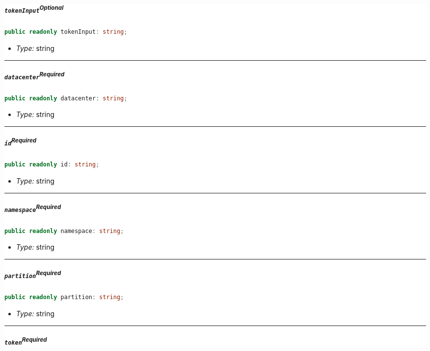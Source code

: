
##### `tokenInput`<sup>Optional</sup> <a name="tokenInput" id="@cdktf/provider-consul.keys.Keys.property.tokenInput"></a>

```typescript
public readonly tokenInput: string;
```

- *Type:* string

---

##### `datacenter`<sup>Required</sup> <a name="datacenter" id="@cdktf/provider-consul.keys.Keys.property.datacenter"></a>

```typescript
public readonly datacenter: string;
```

- *Type:* string

---

##### `id`<sup>Required</sup> <a name="id" id="@cdktf/provider-consul.keys.Keys.property.id"></a>

```typescript
public readonly id: string;
```

- *Type:* string

---

##### `namespace`<sup>Required</sup> <a name="namespace" id="@cdktf/provider-consul.keys.Keys.property.namespace"></a>

```typescript
public readonly namespace: string;
```

- *Type:* string

---

##### `partition`<sup>Required</sup> <a name="partition" id="@cdktf/provider-consul.keys.Keys.property.partition"></a>

```typescript
public readonly partition: string;
```

- *Type:* string

---

##### `token`<sup>Required</sup> <a name="token" id="@cdktf/provider-consul.keys.Keys.property.token"></a>
